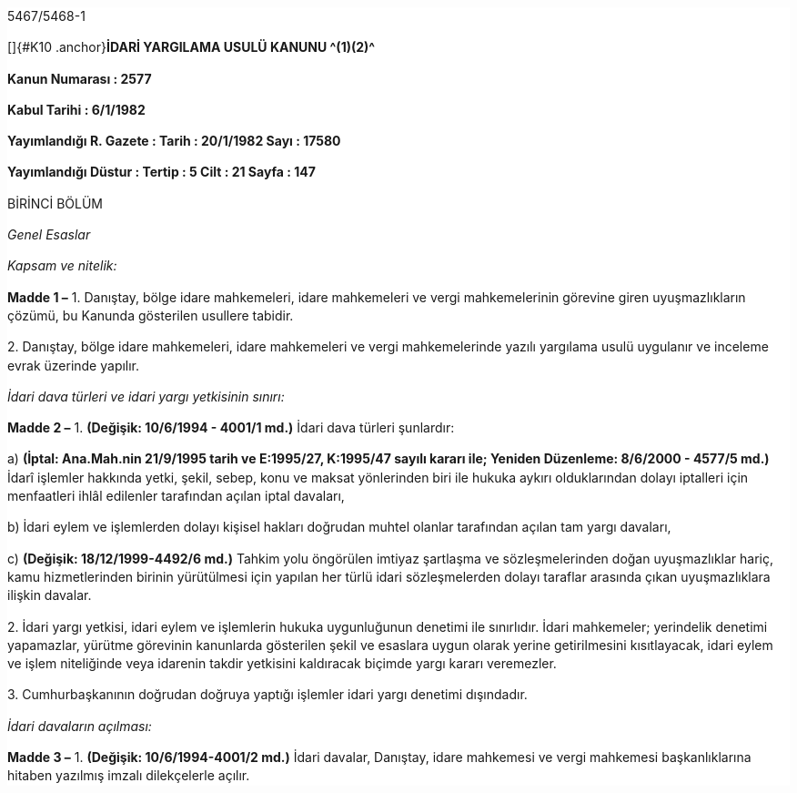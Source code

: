 5467/5468-1

[]{#K10 .anchor}**İDARİ YARGILAMA USULÜ KANUNU ^(1)(2)^**

**Kanun Numarası : 2577**

**Kabul Tarihi : 6/1/1982**

**Yayımlandığı R. Gazete : Tarih : 20/1/1982 Sayı : 17580**

**Yayımlandığı Düstur : Tertip : 5 Cilt : 21 Sayfa : 147**

BİRİNCİ BÖLÜM

*Genel Esaslar*

*Kapsam ve nitelik:*

**Madde 1 –** 1. Danıştay, bölge idare mahkemeleri, idare mahkemeleri ve
vergi mahkemelerinin görevine giren uyuşmazlıkların çözümü, bu Kanunda
gösterilen usullere tabidir.

2\. Danıştay, bölge idare mahkemeleri, idare mahkemeleri ve vergi
mahkemelerinde yazılı yargılama usulü uygulanır ve inceleme evrak
üzerinde yapılır.

*İdari dava türleri ve idari yargı yetkisinin sınırı:*

**Madde 2 –** 1. **(Değişik: 10/6/1994 - 4001/1 md.)** İdari dava
türleri şunlardır:

a\) **(İptal: Ana.Mah.nin 21/9/1995 tarih ve E:1995/27, K:1995/47 sayılı
kararı ile; Yeniden Düzenleme: 8/6/2000 - 4577/5 md.)** İdarî işlemler
hakkında yetki, şekil, sebep, konu ve maksat yönlerinden biri ile hukuka
aykırı olduklarından dolayı iptalleri için menfaatleri ihlâl edilenler
tarafından açılan iptal davaları,

b\) İdari eylem ve işlemlerden dolayı kişisel hakları doğrudan muhtel
olanlar tarafından açılan tam yargı davaları,

c\) **(Değişik: 18/12/1999-4492/6 md.)** Tahkim yolu öngörülen imtiyaz
şartlaşma ve sözleşmelerinden doğan uyuşmazlıklar hariç, kamu
hizmetlerinden birinin yürütülmesi için yapılan her türlü idari
sözleşmelerden dolayı taraflar arasında çıkan uyuşmazlıklara ilişkin
davalar.

2\. İdari yargı yetkisi, idari eylem ve işlemlerin hukuka uygunluğunun
denetimi ile sınırlıdır. İdari mahkemeler; yerindelik denetimi
yapamazlar, yürütme görevinin kanunlarda gösterilen şekil ve esaslara
uygun olarak yerine getirilmesini kısıtlayacak, idari eylem ve işlem
niteliğinde veya idarenin takdir yetkisini kaldıracak biçimde yargı
kararı veremezler.

3\. Cumhurbaşkanının doğrudan doğruya yaptığı işlemler idari yargı
denetimi dışındadır.

*İdari davaların açılması:*

**Madde 3 –** 1. **(Değişik: 10/6/1994-4001/2 md.)** İdari davalar,
Danıştay, idare mahkemesi ve vergi mahkemesi başkanlıklarına hitaben
yazılmış imzalı dilekçelerle açılır.

